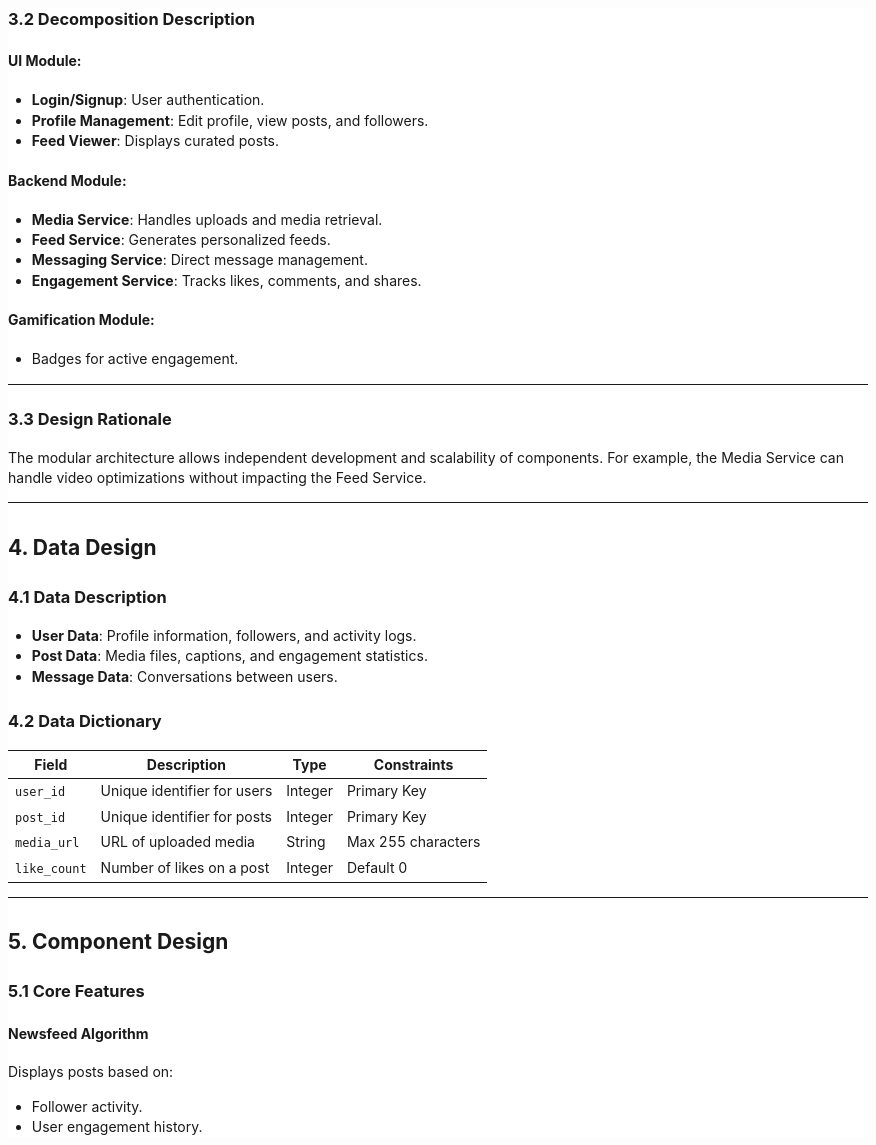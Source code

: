 
### **3.2 Decomposition Description**

#### UI Module:
- **Login/Signup**: User authentication.  
- **Profile Management**: Edit profile, view posts, and followers.  
- **Feed Viewer**: Displays curated posts.  

#### Backend Module:
- **Media Service**: Handles uploads and media retrieval.  
- **Feed Service**: Generates personalized feeds.  
- **Messaging Service**: Direct message management.  
- **Engagement Service**: Tracks likes, comments, and shares.  

#### Gamification Module:
- Badges for active engagement.  

---

### **3.3 Design Rationale**
The modular architecture allows independent development and scalability of components. For example, the Media Service can handle video optimizations without impacting the Feed Service.  

---

## **4. Data Design**

### **4.1 Data Description**
- **User Data**: Profile information, followers, and activity logs.  
- **Post Data**: Media files, captions, and engagement statistics.  
- **Message Data**: Conversations between users.  

### **4.2 Data Dictionary**
| **Field**         | **Description**              | **Type**   | **Constraints**         |
|--------------------|------------------------------|------------|-------------------------|
| `user_id`         | Unique identifier for users | Integer    | Primary Key             |
| `post_id`         | Unique identifier for posts | Integer    | Primary Key             |
| `media_url`       | URL of uploaded media       | String     | Max 255 characters      |
| `like_count`      | Number of likes on a post   | Integer    | Default 0               |

---

## **5. Component Design**

### **5.1 Core Features**
#### Newsfeed Algorithm
Displays posts based on:  
- Follower activity.  
- User engagement history.  
